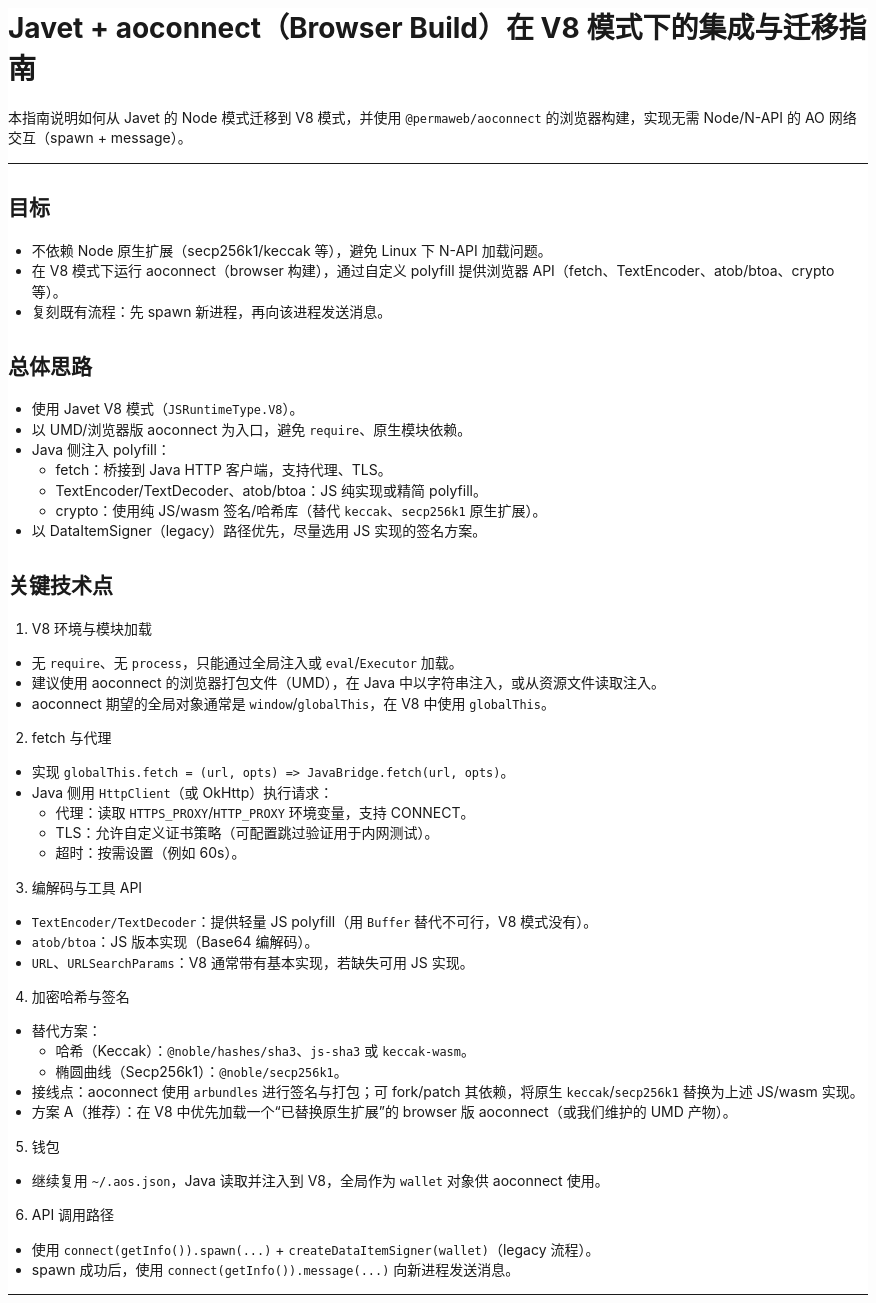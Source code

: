 # Javet + aoconnect（Browser Build）在 V8 模式下的集成与迁移指南

本指南说明如何从 Javet 的 Node 模式迁移到 V8 模式，并使用 `@permaweb/aoconnect` 的浏览器构建，实现无需 Node/N-API 的 AO 网络交互（spawn + message）。

---

## 目标
- 不依赖 Node 原生扩展（secp256k1/keccak 等），避免 Linux 下 N-API 加载问题。
- 在 V8 模式下运行 aoconnect（browser 构建），通过自定义 polyfill 提供浏览器 API（fetch、TextEncoder、atob/btoa、crypto 等）。
- 复刻既有流程：先 spawn 新进程，再向该进程发送消息。

## 总体思路
- 使用 Javet V8 模式（`JSRuntimeType.V8`）。
- 以 UMD/浏览器版 aoconnect 为入口，避免 `require`、原生模块依赖。
- Java 侧注入 polyfill：
  - fetch：桥接到 Java HTTP 客户端，支持代理、TLS。
  - TextEncoder/TextDecoder、atob/btoa：JS 纯实现或精简 polyfill。
  - crypto：使用纯 JS/wasm 签名/哈希库（替代 `keccak`、`secp256k1` 原生扩展）。
- 以 DataItemSigner（legacy）路径优先，尽量选用 JS 实现的签名方案。

## 关键技术点
1) V8 环境与模块加载
- 无 `require`、无 `process`，只能通过全局注入或 `eval`/`Executor` 加载。
- 建议使用 aoconnect 的浏览器打包文件（UMD），在 Java 中以字符串注入，或从资源文件读取注入。
- aoconnect 期望的全局对象通常是 `window`/`globalThis`，在 V8 中使用 `globalThis`。

2) fetch 与代理
- 实现 `globalThis.fetch = (url, opts) => JavaBridge.fetch(url, opts)`。
- Java 侧用 `HttpClient`（或 OkHttp）执行请求：
  - 代理：读取 `HTTPS_PROXY`/`HTTP_PROXY` 环境变量，支持 CONNECT。
  - TLS：允许自定义证书策略（可配置跳过验证用于内网测试）。
  - 超时：按需设置（例如 60s）。

3) 编解码与工具 API
- `TextEncoder/TextDecoder`：提供轻量 JS polyfill（用 `Buffer` 替代不可行，V8 模式没有）。
- `atob/btoa`：JS 版本实现（Base64 编解码）。
- `URL`、`URLSearchParams`：V8 通常带有基本实现，若缺失可用 JS 实现。

4) 加密哈希与签名
- 替代方案：
  - 哈希（Keccak）：`@noble/hashes/sha3`、`js-sha3` 或 `keccak-wasm`。
  - 椭圆曲线（Secp256k1）：`@noble/secp256k1`。
- 接线点：aoconnect 使用 `arbundles` 进行签名与打包；可 fork/patch 其依赖，将原生 `keccak`/`secp256k1` 替换为上述 JS/wasm 实现。
- 方案 A（推荐）：在 V8 中优先加载一个“已替换原生扩展”的 browser 版 aoconnect（或我们维护的 UMD 产物）。

5) 钱包
- 继续复用 `~/.aos.json`，Java 读取并注入到 V8，全局作为 `wallet` 对象供 aoconnect 使用。

6) API 调用路径
- 使用 `connect(getInfo()).spawn(...)` + `createDataItemSigner(wallet)`（legacy 流程）。
- spawn 成功后，使用 `connect(getInfo()).message(...)` 向新进程发送消息。

---
